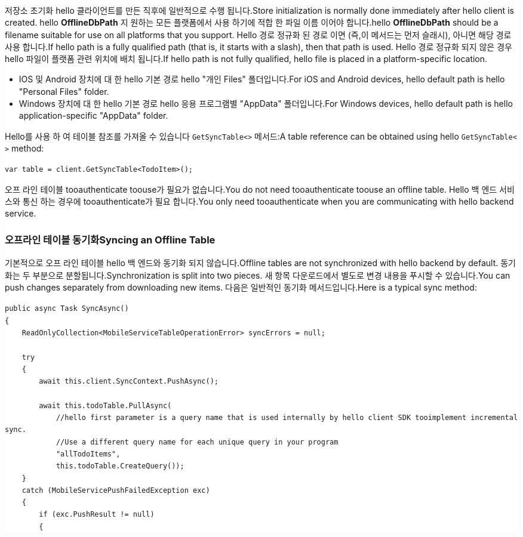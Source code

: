 <span data-ttu-id="96978-311">저장소 초기화 hello 클라이언트를 만든 직후에 일반적으로 수행 됩니다.</span><span class="sxs-lookup"><span data-stu-id="96978-311">Store initialization is normally done immediately after hello client is created.</span></span>  <span data-ttu-id="96978-312">hello **OfflineDbPath** 지 원하는 모든 플랫폼에서 사용 하기에 적합 한 파일 이름 이어야 합니다.</span><span class="sxs-lookup"><span data-stu-id="96978-312">hello **OfflineDbPath** should be a filename suitable for use on all platforms that you support.</span></span>  <span data-ttu-id="96978-313">Hello 경로 정규화 된 경로 이면 (즉,이 메서드는 먼저 슬래시), 아니면 해당 경로 사용 합니다.</span><span class="sxs-lookup"><span data-stu-id="96978-313">If hello path is a fully qualified path (that is, it starts with a slash), then that path is used.</span></span>  <span data-ttu-id="96978-314">Hello 경로 정규화 되지 않은 경우 hello 파일이 플랫폼 관련 위치에 배치 됩니다.</span><span class="sxs-lookup"><span data-stu-id="96978-314">If hello path is not fully qualified, hello file is placed in a platform-specific location.</span></span>

* <span data-ttu-id="96978-315">IOS 및 Android 장치에 대 한 hello 기본 경로 hello "개인 Files" 폴더입니다.</span><span class="sxs-lookup"><span data-stu-id="96978-315">For iOS and Android devices, hello default path is hello "Personal Files" folder.</span></span>
* <span data-ttu-id="96978-316">Windows 장치에 대 한 hello 기본 경로 hello 응용 프로그램별 "AppData" 폴더입니다.</span><span class="sxs-lookup"><span data-stu-id="96978-316">For Windows devices, hello default path is hello application-specific "AppData" folder.</span></span>

<span data-ttu-id="96978-317">Hello를 사용 하 여 테이블 참조를 가져올 수 있습니다 `GetSyncTable<>` 메서드:</span><span class="sxs-lookup"><span data-stu-id="96978-317">A table reference can be obtained using hello `GetSyncTable<>` method:</span></span>

```
var table = client.GetSyncTable<TodoItem>();
```

<span data-ttu-id="96978-318">오프 라인 테이블 tooauthenticate toouse가 필요가 없습니다.</span><span class="sxs-lookup"><span data-stu-id="96978-318">You do not need tooauthenticate toouse an offline table.</span></span>  <span data-ttu-id="96978-319">Hello 백 엔드 서비스와 통신 하는 경우에 tooauthenticate가 필요 합니다.</span><span class="sxs-lookup"><span data-stu-id="96978-319">You only need tooauthenticate when you are communicating with hello backend service.</span></span>

### <span data-ttu-id="96978-320"><a name="syncoffline"></a>오프라인 테이블 동기화</span><span class="sxs-lookup"><span data-stu-id="96978-320"><a name="syncoffline"></a>Syncing an Offline Table</span></span>
<span data-ttu-id="96978-321">기본적으로 오프 라인 테이블 hello 백 엔드와 동기화 되지 않습니다.</span><span class="sxs-lookup"><span data-stu-id="96978-321">Offline tables are not synchronized with hello backend by default.</span></span>  <span data-ttu-id="96978-322">동기화는 두 부분으로 분할됩니다.</span><span class="sxs-lookup"><span data-stu-id="96978-322">Synchronization is split into two pieces.</span></span>  <span data-ttu-id="96978-323">새 항목 다운로드에서 별도로 변경 내용을 푸시할 수 있습니다.</span><span class="sxs-lookup"><span data-stu-id="96978-323">You can push changes separately from downloading new items.</span></span>  <span data-ttu-id="96978-324">다음은 일반적인 동기화 메서드입니다.</span><span class="sxs-lookup"><span data-stu-id="96978-324">Here is a typical sync method:</span></span>

```
public async Task SyncAsync()
{
    ReadOnlyCollection<MobileServiceTableOperationError> syncErrors = null;

    try
    {
        await this.client.SyncContext.PushAsync();

        await this.todoTable.PullAsync(
            //hello first parameter is a query name that is used internally by hello client SDK tooimplement incremental sync.
            //Use a different query name for each unique query in your program
            "allTodoItems",
            this.todoTable.CreateQuery());
    }
    catch (MobileServicePushFailedException exc)
    {
        if (exc.PushResult != null)
        {
```